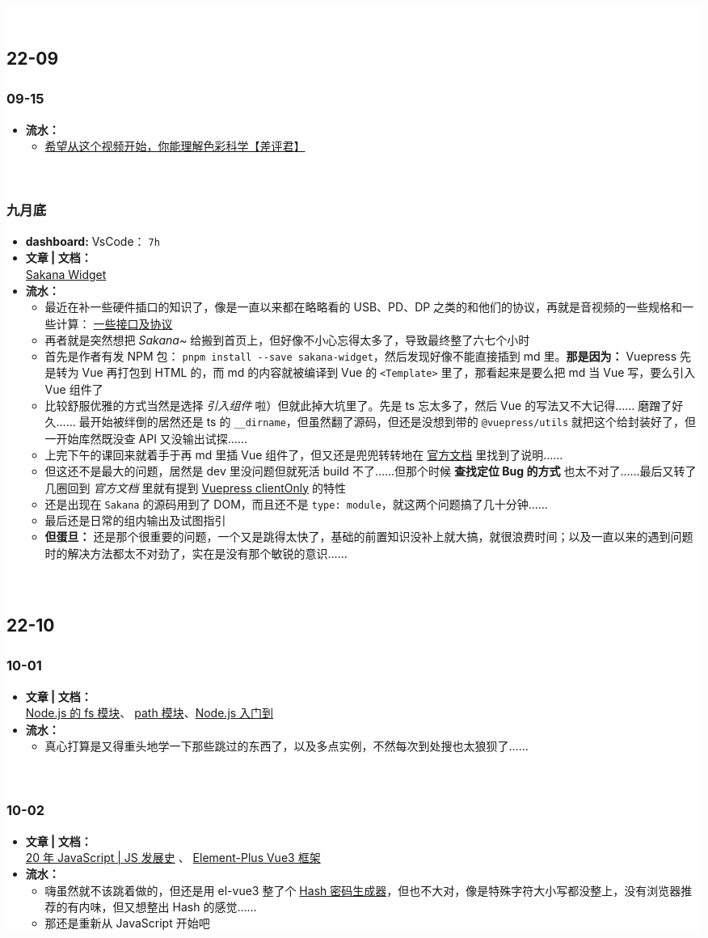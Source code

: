 <br>

## 22-09

### 09-15

- **流水：**
  - [希望从这个视频开始，你能理解色彩科学【差评君】][09-15-01]

[09-15-01]: https://www.bilibili.com/video/BV1kD4y1v77R

<br>

### 九月底

- **dashboard:** VsCode： `7h`
- **文章 | 文档：** <br> [Sakana Widget](https://github.com/dsrkafuu/sakana-widget)
- **流水：**
  - 最近在补一些硬件插口的知识了，像是一直以来都在略略看的 USB、PD、DP 之类的和他们的协议，再就是音视频的一些规格和一些计算： [一些接口及协议](../../CSBase/Hardware/Interface_Protocol/README.md)
  - 再者就是突然想把 _Sakana~_ 给搬到首页上，但好像不小心忘得太多了，导致最终整了六七个小时
  - 首先是作者有发 NPM 包： `pnpm install --save sakana-widget`，然后发现好像不能直接插到 md 里。**那是因为：** Vuepress 先是转为 Vue 再打包到 HTML 的，而 md 的内容就被编译到 Vue 的 `<Template>` 里了，那看起来是要么把 md 当 Vue 写，要么引入 Vue 组件了
  - 比较舒服优雅的方式当然是选择 _引入组件_ 啦）但就此掉大坑里了。先是 ts 忘太多了，然后 Vue 的写法又不大记得…… 磨蹭了好久…… 最开始被绊倒的居然还是 ts 的 `__dirname`，但虽然翻了源码，但还是没想到带的 `@vuepress/utils` 就把这个给封装好了，但一开始库然既没查 API 又没输出试探……
  - 上完下午的课回来就着手于再 md 里插 Vue 组件了，但又还是兜兜转转地在 [官方文档](https://v2.vuepress.vuejs.org/zh/reference/plugin/register-components.html#componentsdir) 里找到了说明……
  - 但这还不是最大的问题，居然是 dev 里没问题但就死活 build 不了……但那个时候 **查找定位 Bug 的方式** 也太不对了……最后又转了几圈回到 _官方文档_ 里就有提到 [Vuepress clientOnly](https://v2.vuepress.vuejs.org/zh/reference/components.html#clientonly) 的特性
  - 还是出现在 `Sakana` 的源码用到了 DOM，而且还不是 `type: module`，就这两个问题搞了几十分钟……
  - 最后还是日常的组内输出及试图指引
  - **但蛋旦：** 还是那个很重要的问题，一个又是跳得太快了，基础的前置知识没补上就大搞，就很浪费时间；以及一直以来的遇到问题时的解决方法都太不对劲了，实在是没有那个敏锐的意识……

<br>

## 22-10

### 10-01

- **文章 | 文档：** <br> [Node.js 的 fs 模块](https://juejin.cn/post/7039160563393363981)、 [path 模块](https://juejin.cn/post/6844903806107566094)、[Node.js 入门到](https://juejin.cn/column/7135720308404666398)
- **流水：**
  - 真心打算是又得重头地学一下那些跳过的东西了，以及多点实例，不然每次到处搜也太狼狈了……

<br>

### 10-02

- **文章 | 文档：** <br> [20 年 JavaScript | JS 发展史](https://cn.history.js.org/) 、 [Element-Plus Vue3 框架](https://element-plus.gitee.io/zh-CN/)
- **流水：**
  - 嗨虽然就不该跳着做的，但还是用 el-vue3 整了个 [Hash 密码生成器](https://organicfish.top/HashPW/)，但也不大对，像是特殊字符大小写都没整上，没有浏览器推荐的有内味，但又想整出 Hash 的感觉……
  - 那还是重新从 JavaScript 开始吧


[06-20_1]: https://www.axios-http.cn/
[06-20_2]: https://segmentfault.com/a/1190000007574276